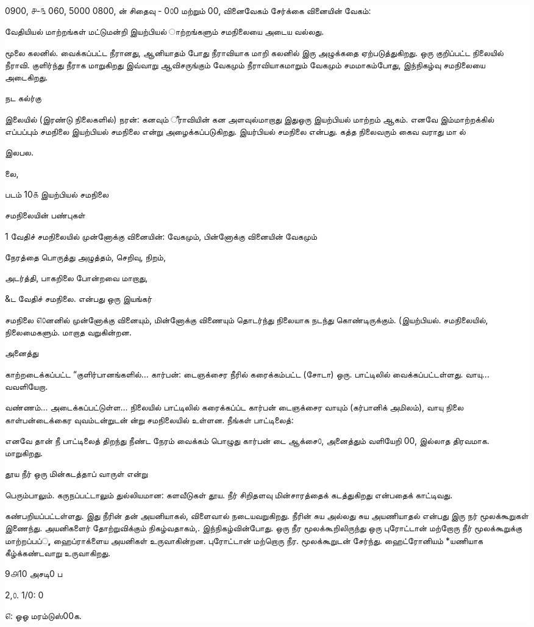 0900, ௪-௩ 060, 5000 0800, ன்‌ சிதைவு - 0௦0 மற்றும்‌ 00, வினைவேகம்‌ சேர்க்கை வினையின்‌ வேகம்‌:

வேதியியல்‌ மாற்றங்கள்‌ மட்டுமன்றி இயற்பியல்‌ ாற்றங்களும்‌ சமநிலையை அடைய வல்லது.

மூலை கலனில்‌. வைக்கப்பட்ட நீரானது, ஆனியாதம்‌ போது நீராவியாக மாறி கலனில்‌ இரு அழுக்கதை ஏற்படுத்துகிறது. ஒரு குறிப்பட்ட நிலையில்‌ நீராவி. குளிர்ந்து நீராக மாறுகிறது இவ்வாறு ஆவிசருங்கும்‌ வேகமும்‌ நீராவியாகமாறும்‌ வேகமும்‌ சமமாகம்போது, இந்நிகழ்வு சமநிலையை அடைகிறது.

நட கல்ர்கு

இலையில்‌ (இரண்டு நிலைகளில்‌) நரன்‌: கனவும்‌ ீராவியின்‌ கன அளவுல்மாறாது இதுஒரு இயற்பியல்‌ மாற்றம்‌ ஆகம்‌. எனவே இம்மாற்றக்கில்‌ எப்பப்பும்‌ சமநிலை இயற்பியல்‌ சமநிலை என்று அழைக்கப்படுகிறது. இயர்பியல்‌ சமநிலை என்பது. கத்த நிலைவரும்‌ கைவ வராது மா ல்‌

இலபல.

லை,

படம்‌ 10௧ இயற்பியல்‌ சமநிலை

சமநிலையின்‌ பண்புகள்‌

1 வேதிச்‌ சமநிலையில்‌ முன்னோக்கு வினையின்‌: வேகமும்‌, பின்னோக்கு வினையின்‌ வேகமும்‌

நேரத்தை பொருத்து அழுத்தம்‌, செறிவு, நிறம்‌,

அடர்த்தி, பாகறிலை போன்றவை மாறாது,

&ட வேதிச்‌ சமநிலை. என்பது ஒரு இயங்கர்‌

சமநிலை ௭௦னனில்‌ முன்னோக்கு வினையும்‌, மின்னோக்கு விணையும்‌ தொடர்ந்து நிலையாக நடந்து கொண்டிருக்கும்‌. (இயற்பியல்‌. சமநிலையில்‌, நிலைமைகளும்‌. மாறாத வறுகின்றன.

அனைத்து

காற்றடைக்கப்பட்ட “குளிர்பானங்களில்‌... கார்பன்‌: டைஞக்சைர நீரில்‌ கரைக்கம்பட்ட (சோடா) ஒரு. பாட்டிலில்‌ வைக்கப்பட்டள்ளது. வாயு... வவளியேறா.

வண்ணம்‌... அடைக்கப்பட்டுள்ள... நிலையில்‌ பாட்டிலில்‌ கரைக்கப்ப்ட கார்பன்‌ டைஞக்சைர வாயும்‌ (கர்பானிக்‌ அமிலம்‌), வாயு நிலை காள்பன்டைக்கைர வுவம்‌டன்றுடன்‌ ன்று சமநிலையில்‌ உள்ளன. நீங்கள்‌ பாட்டிலைத்‌:

எனவே தான்‌ நீ பாட்டிலைத்‌ திறந்து நீண்ட நேரம்‌ வைக்கம்‌ பொழுது கார்பன்‌ டை ஆக்சை௦, அனைத்தும்‌ வளியேறி 00, இல்லாத திரவமாக. மாறுகிறது.

தூய நீர்‌ ஒரு மின்கடத்தாப்‌ வாருள்‌ என்று

பெரும்பாலும்‌. கருநப்பட்டாலும்‌ துல்லியமான: களவீடுகள்‌ தூய. நீர்‌ சிறிதளவு மின்சாரத்தைக்‌ கடத்துகிறது என்பதைக்‌ காட்டிவது.

கண்பறியப்பட்டள்ளது. இது நீரின்‌ தன்‌ அயனியாகல்‌, விளைவால்‌ நடையவறுகிறது. நீரின்‌ சுய அல்லது சுய அயணியாதல்‌ என்பது இரு நர்‌ மூலக்கூறுகள்‌ இணைந்து. அயனிகளைர்‌ தோற்றுவிக்கும்‌ நிகழ்வதாகம்‌,. இந்நிகழ்வின்போது. ஒரு நீர மூலக்கூறிலிருந்து ஒரு புரோட்டான்‌ மற்றோரு நீர்‌ மூலக்கூறுக்கு மாற்றப்பப்ு, ஹைப்ராக்ளைய அயனிகள்‌ உருவாகின்றன. புரோட்டான்‌ மற்றொரு நீர. மூலக்கூறுடன்‌ சேர்ந்து. ஹைட்ரோனியம்‌ \*யணியாக கீழ்க்கண்டவாறு உருவாகிறது.

9௮10 அசடி0 ப

2,௦. 1/0: 0

௭: ஓஓ
மரம்டுஸ்00க.
